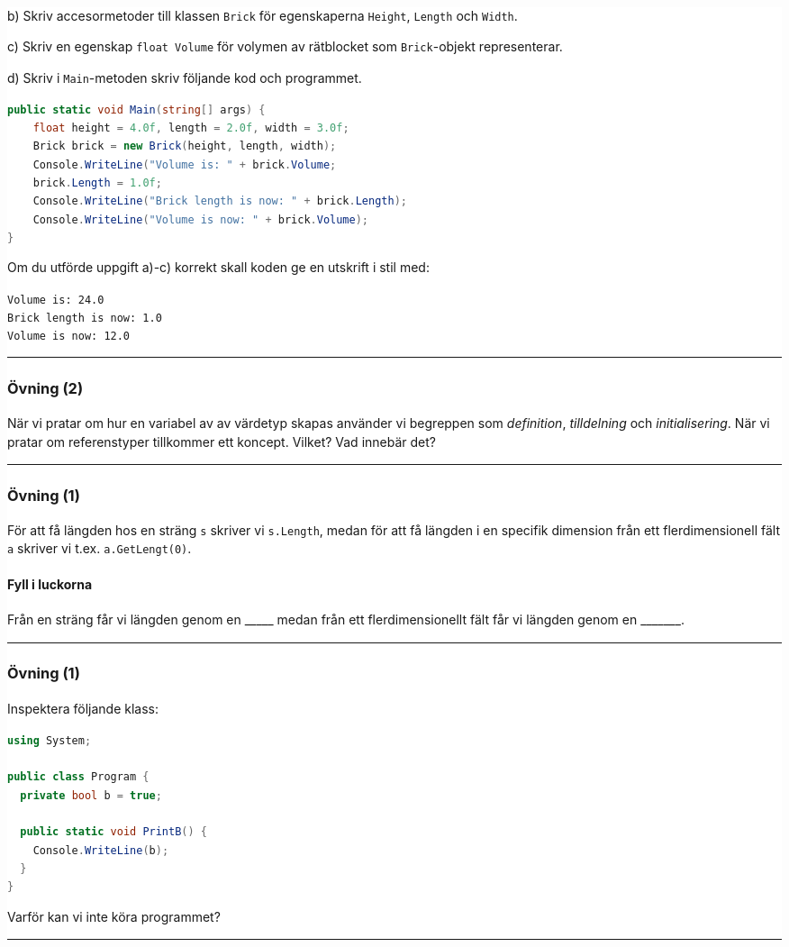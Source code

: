 b) Skriv accesormetoder till klassen ``Brick`` för egenskaperna ``Height``, ``Length`` och ``Width``. 

c) Skriv en egenskap ``float Volume`` för volymen av rätblocket som ``Brick``-objekt representerar.

d) Skriv i ``Main``-metoden skriv följande kod och programmet.

```cs
public static void Main(string[] args) {
    float height = 4.0f, length = 2.0f, width = 3.0f; 
    Brick brick = new Brick(height, length, width);
    Console.WriteLine("Volume is: " + brick.Volume;
    brick.Length = 1.0f;
    Console.WriteLine("Brick length is now: " + brick.Length);
    Console.WriteLine("Volume is now: " + brick.Volume);
}

```

Om du utförde uppgift a)-c) korrekt skall koden ge en utskrift i stil med:
```console
Volume is: 24.0
Brick length is now: 1.0
Volume is now: 12.0
```

---

### Övning (2)

När vi pratar om hur en variabel av av värdetyp skapas använder vi begreppen som *definition*, *tilldelning* och *initialisering*. När vi pratar om referenstyper tillkommer ett koncept. Vilket? Vad innebär det?

---

### Övning (1)

För att få längden hos en sträng ``s`` skriver vi ``s.Length``, medan för att få längden i en specifik dimension från ett flerdimensionell fält ``a`` skriver vi t.ex. ``a.GetLengt(0)``.

#### Fyll i luckorna

Från en sträng får vi längden genom en _____ medan från ett flerdimensionellt fält får vi längden genom en _______.

---

### Övning (1)

Inspektera följande klass:
```cs
using System;

public class Program {
  private bool b = true;

  public static void PrintB() {
    Console.WriteLine(b);
  }
}
```
Varför kan vi inte köra programmet?

---